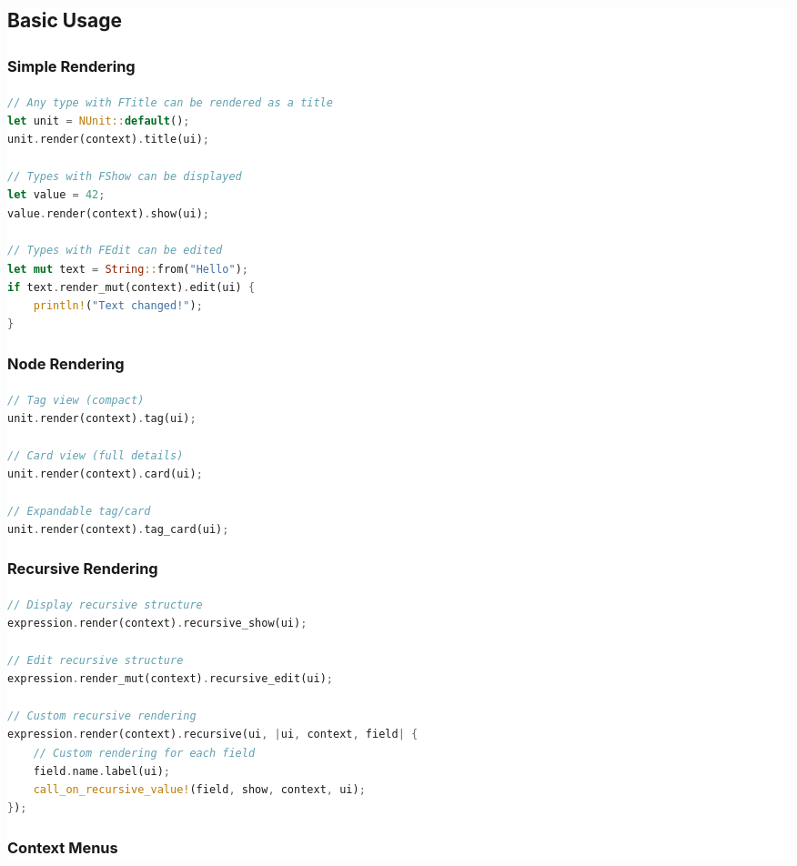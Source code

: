 ## Basic Usage

### Simple Rendering

```rust
// Any type with FTitle can be rendered as a title
let unit = NUnit::default();
unit.render(context).title(ui);

// Types with FShow can be displayed
let value = 42;
value.render(context).show(ui);

// Types with FEdit can be edited
let mut text = String::from("Hello");
if text.render_mut(context).edit(ui) {
    println!("Text changed!");
}
```

### Node Rendering

```rust
// Tag view (compact)
unit.render(context).tag(ui);

// Card view (full details)
unit.render(context).card(ui);

// Expandable tag/card
unit.render(context).tag_card(ui);
```

### Recursive Rendering

```rust
// Display recursive structure
expression.render(context).recursive_show(ui);

// Edit recursive structure
expression.render_mut(context).recursive_edit(ui);

// Custom recursive rendering
expression.render(context).recursive(ui, |ui, context, field| {
    // Custom rendering for each field
    field.name.label(ui);
    call_on_recursive_value!(field, show, context, ui);
});
```

### Context Menus
